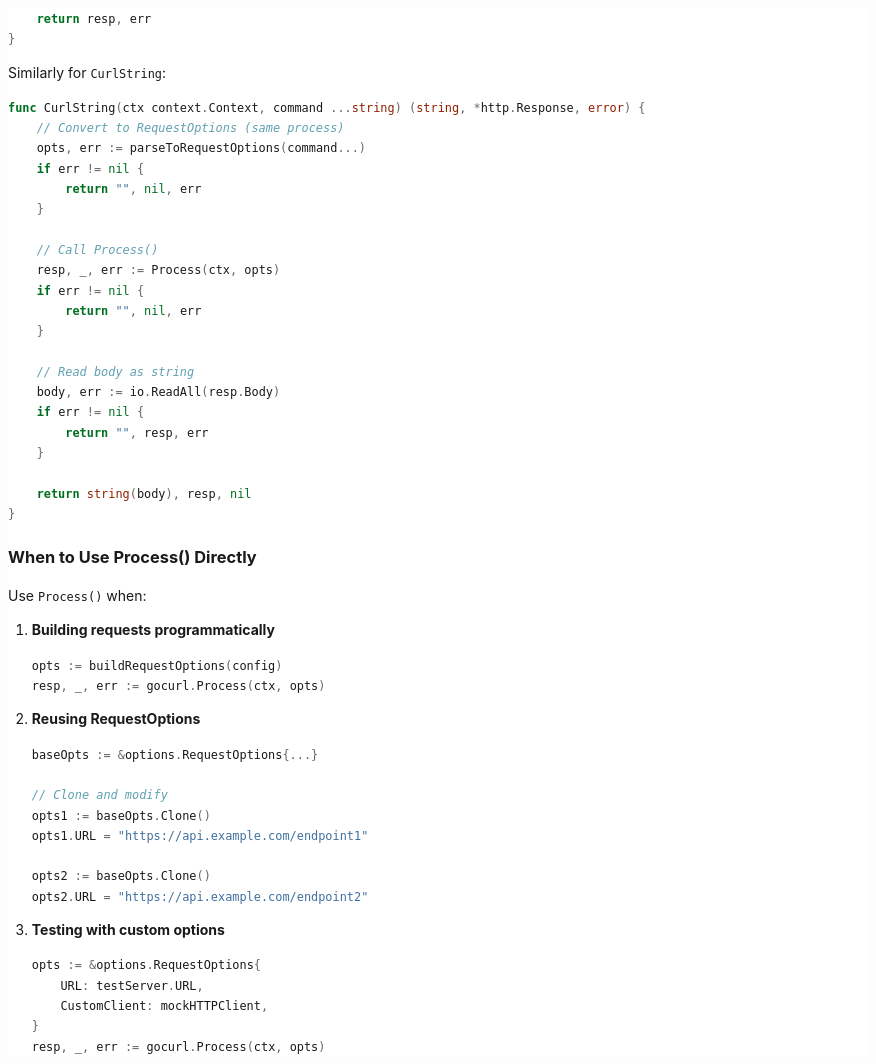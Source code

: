 ```go
    return resp, err
}
```

Similarly for `CurlString`:

```go
func CurlString(ctx context.Context, command ...string) (string, *http.Response, error) {
    // Convert to RequestOptions (same process)
    opts, err := parseToRequestOptions(command...)
    if err != nil {
        return "", nil, err
    }

    // Call Process()
    resp, _, err := Process(ctx, opts)
    if err != nil {
        return "", nil, err
    }

    // Read body as string
    body, err := io.ReadAll(resp.Body)
    if err != nil {
        return "", resp, err
    }

    return string(body), resp, nil
}
```

### When to Use Process() Directly

Use `Process()` when:

1. **Building requests programmatically**
   ```go
   opts := buildRequestOptions(config)
   resp, _, err := gocurl.Process(ctx, opts)
   ```

2. **Reusing RequestOptions**
   ```go
   baseOpts := &options.RequestOptions{...}

   // Clone and modify
   opts1 := baseOpts.Clone()
   opts1.URL = "https://api.example.com/endpoint1"

   opts2 := baseOpts.Clone()
   opts2.URL = "https://api.example.com/endpoint2"
   ```

3. **Testing with custom options**
   ```go
   opts := &options.RequestOptions{
       URL: testServer.URL,
       CustomClient: mockHTTPClient,
   }
   resp, _, err := gocurl.Process(ctx, opts)
   ```
